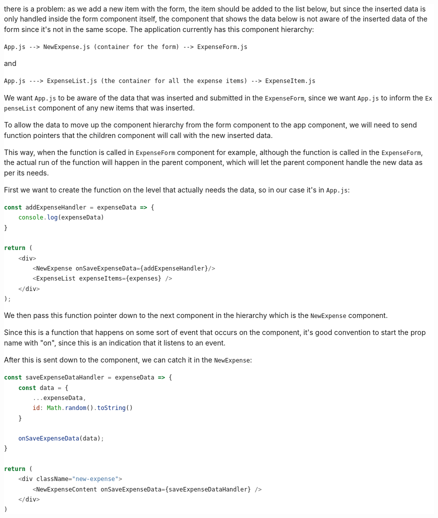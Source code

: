there is a problem: as we add a new item with the form, the item should be added to the list below, but since the inserted data is only handled inside the form component itself, the component that shows the data below is not aware of the inserted data of the form since it's not in the same scope.
The application currently has this component hierarchy: 

```App.js --> NewExpense.js (container for the form) --> ExpenseForm.js```

and

```App.js ---> ExpenseList.js (the container for all the expense items) --> ExpenseItem.js```

We want ```App.js``` to be aware of the data that was inserted and submitted in the ```ExpenseForm```, since we want ```App.js``` to inform the ``ExpenseList`` component of any new items that was inserted.

To allow the data to move up the component hierarchy from the form component to the app component, we will need to send function pointers that the children component will call with the new inserted data.

This way, when the function is called in ```ExpenseForm``` component for example, although the function is called in the ```ExpenseForm```, the actual run of the function will happen in the parent component, which will let the parent component handle the new data as per its needs.

First we want to create the function on the level that actually needs the data, so in our case it's in ```App.js```:

```javascript
const addExpenseHandler = expenseData => {
    console.log(expenseData)
}

return (
    <div>
        <NewExpense onSaveExpenseData={addExpenseHandler}/>
        <ExpenseList expenseItems={expenses} />
    </div>
);
```

We then pass this function pointer down to the next component in the hierarchy which is the ```NewExpense``` component.

Since this is a function that happens on some sort of event that occurs on the component, it's good convention to start the prop name with "on", since this is an indication that it listens to an event.

After this is sent down to the component, we can catch it in the ```NewExpense```:

```javascript
const saveExpenseDataHandler = expenseData => {
    const data = {
        ...expenseData,
        id: Math.random().toString()
    }

    onSaveExpenseData(data);
}

return (
    <div className="new-expense">
        <NewExpenseContent onSaveExpenseData={saveExpenseDataHandler} />
    </div>
)
```
